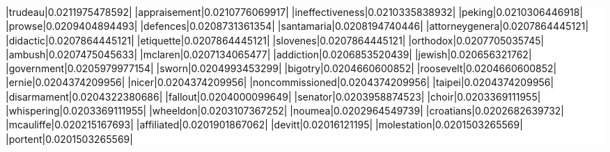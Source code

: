|trudeau|0.0211975478592|
|appraisement|0.0210776069917|
|ineffectiveness|0.0210335838932|
|peking|0.0210306446918|
|prowse|0.0209404894493|
|defences|0.0208731361354|
|santamaria|0.0208194740446|
|attorneygenera|0.0207864445121|
|didactic|0.0207864445121|
|etiquette|0.0207864445121|
|slovenes|0.0207864445121|
|orthodox|0.0207705035745|
|ambush|0.0207475045633|
|mclaren|0.0207134065477|
|addiction|0.0206853520439|
|jewish|0.020656321762|
|government|0.0205979977154|
|sworn|0.0204993453299|
|bigotry|0.0204660600852|
|roosevelt|0.0204660600852|
|ernie|0.0204374209956|
|nicer|0.0204374209956|
|noncommissioned|0.0204374209956|
|taipei|0.0204374209956|
|disarmament|0.0204322380686|
|fallout|0.0204000099649|
|senator|0.0203958874523|
|choir|0.0203369111955|
|whispering|0.0203369111955|
|wheeldon|0.0203107367252|
|noumea|0.0202964549739|
|croatians|0.0202682639732|
|mcauliffe|0.020215167693|
|affiliated|0.0201901867062|
|devitt|0.02016121195|
|molestation|0.0201503265569|
|portent|0.0201503265569|